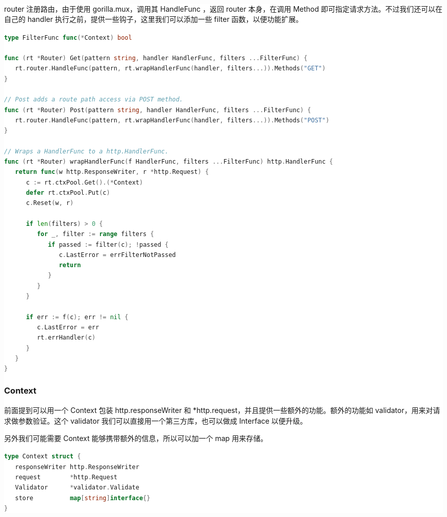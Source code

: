 router 注册路由，由于使用 gorilla.mux，调用其 HandleFunc ，返回 router 本身，在调用 Method 即可指定请求方法。不过我们还可以在自己的 handler 执行之前，提供一些钩子，这里我们可以添加一些 filter 函数，以便功能扩展。

```go
type FilterFunc func(*Context) bool

func (rt *Router) Get(pattern string, handler HandlerFunc, filters ...FilterFunc) {
   rt.router.HandleFunc(pattern, rt.wrapHandlerFunc(handler, filters...)).Methods("GET")
}

// Post adds a route path access via POST method.
func (rt *Router) Post(pattern string, handler HandlerFunc, filters ...FilterFunc) {
   rt.router.HandleFunc(pattern, rt.wrapHandlerFunc(handler, filters...)).Methods("POST")
}

// Wraps a HandlerFunc to a http.HandlerFunc.
func (rt *Router) wrapHandlerFunc(f HandlerFunc, filters ...FilterFunc) http.HandlerFunc {
   return func(w http.ResponseWriter, r *http.Request) {
      c := rt.ctxPool.Get().(*Context)
      defer rt.ctxPool.Put(c)
      c.Reset(w, r)

      if len(filters) > 0 {
         for _, filter := range filters {
            if passed := filter(c); !passed {
               c.LastError = errFilterNotPassed
               return
            }
         }
      }

      if err := f(c); err != nil {
         c.LastError = err
         rt.errHandler(c)
      }
   }
}
```

### Context

前面提到可以用一个 Context 包装 http.responseWriter 和 *http.request，并且提供一些额外的功能。额外的功能如 validator，用来对请求做参数验证。这个 validator 我们可以直接用一个第三方库，也可以做成 Interface 以便升级。

另外我们可能需要 Context 能够携带额外的信息，所以可以加一个 map 用来存储。

```go
type Context struct {
   responseWriter http.ResponseWriter
   request        *http.Request
   Validator      *validator.Validate
   store          map[string]interface{}
}
```
